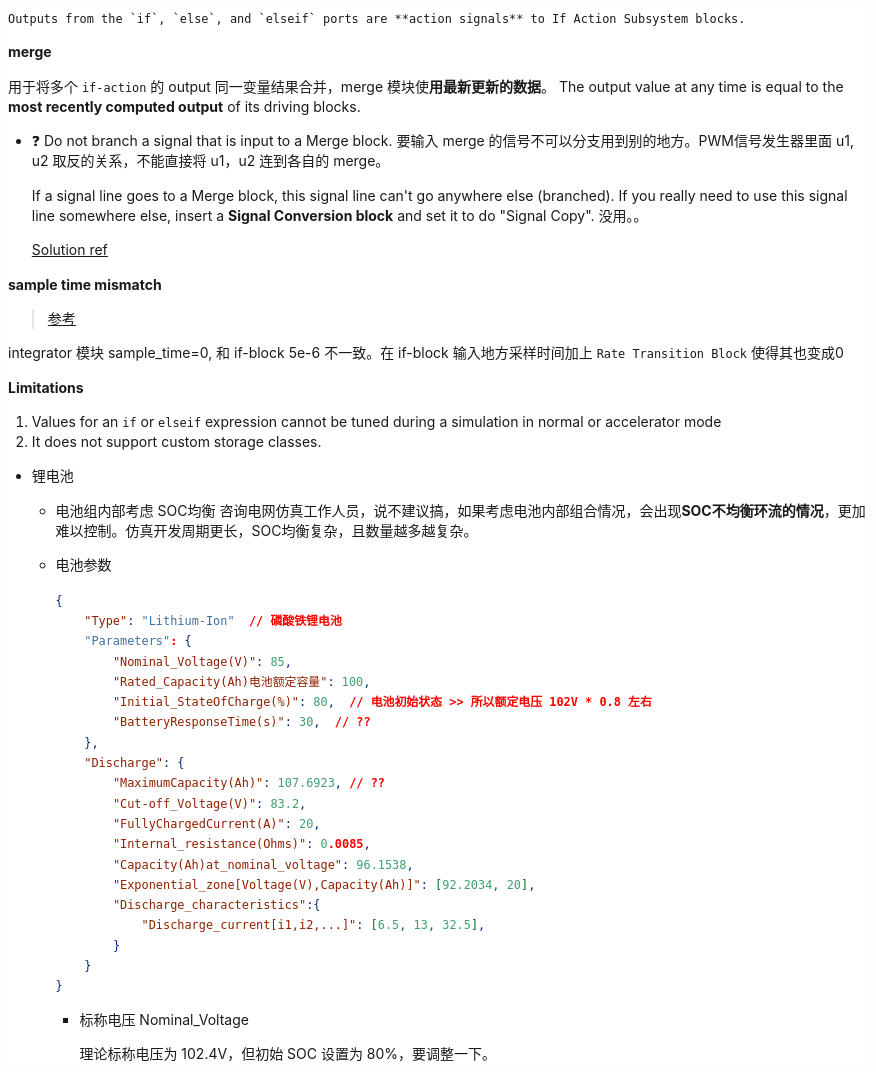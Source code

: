     Outputs from the `if`, `else`, and `elseif` ports are **action signals** to If Action Subsystem blocks.

  **merge**

  用于将多个 `if-action` 的 output 同一变量结果合并，merge 模块使**用最新更新的数据**。
  The output value at any time is equal to the **most recently computed output** of its driving blocks.

  - :question: Do not branch a signal that is input to a Merge block.
    要输入 merge 的信号不可以分支用到别的地方。PWM信号发生器里面 u1, u2 取反的关系，不能直接将 u1，u2 连到各自的 merge。

    If a signal line goes to a Merge block, this signal line can't go anywhere else (branched). If you really need to use this signal line somewhere else, insert a **Signal Conversion block**  and set it to do "Signal Copy".  没用。。

    [Solution ref](https://ww2.mathworks.cn/en/support/search.html/answers/1699700-branched-signals-cannot-be-fed-into-a-merge-block.html?fq%5B%5D=asset_type_name:answer&fq%5B%5D=category:simulink/sources&page=1)

  

  **sample time mismatch**

  > [参考](https://ww2.mathworks.cn/help/simulink/slref/ratetransition.html)

  integrator 模块 sample_time=0, 和 if-block 5e-6 不一致。在 if-block 输入地方采样时间加上 `Rate Transition Block` 使得其也变成0

  

  **Limitations**

  1. Values for an `if` or `elseif` expression cannot be tuned during a simulation in normal or accelerator mode
  2. It does not support custom storage classes.

  



- 锂电池

  - 电池组内部考虑 SOC均衡
    咨询电网仿真工作人员，说不建议搞，如果考虑电池内部组合情况，会出现**SOC不均衡环流的情况**，更加难以控制。仿真开发周期更长，SOC均衡复杂，且数量越多越复杂。
    
  - 电池参数
  
    ```json
    {
        "Type": "Lithium-Ion"  // 磷酸铁锂电池
        "Parameters": {
            "Nominal_Voltage(V)": 85,
        	"Rated_Capacity(Ah)电池额定容量": 100,
        	"Initial_StateOfCharge(%)": 80,  // 电池初始状态 >> 所以额定电压 102V * 0.8 左右
        	"BatteryResponseTime(s)": 30,  // ??
        },
        "Discharge": {
            "MaximumCapacity(Ah)": 107.6923, // ??
            "Cut-off_Voltage(V)": 83.2,
            "FullyChargedCurrent(A)": 20,
            "Internal_resistance(Ohms)": 0.0085,
            "Capacity(Ah)at_nominal_voltage": 96.1538,
            "Exponential_zone[Voltage(V),Capacity(Ah)]": [92.2034, 20],
            "Discharge_characteristics":{
            	"Discharge_current[i1,i2,...]": [6.5, 13, 32.5],
        	}
        }
    }
    ```
  
    - 标称电压 Nominal_Voltage
    
      理论标称电压为 102.4V，但初始 SOC 设置为 80%，要调整一下。
